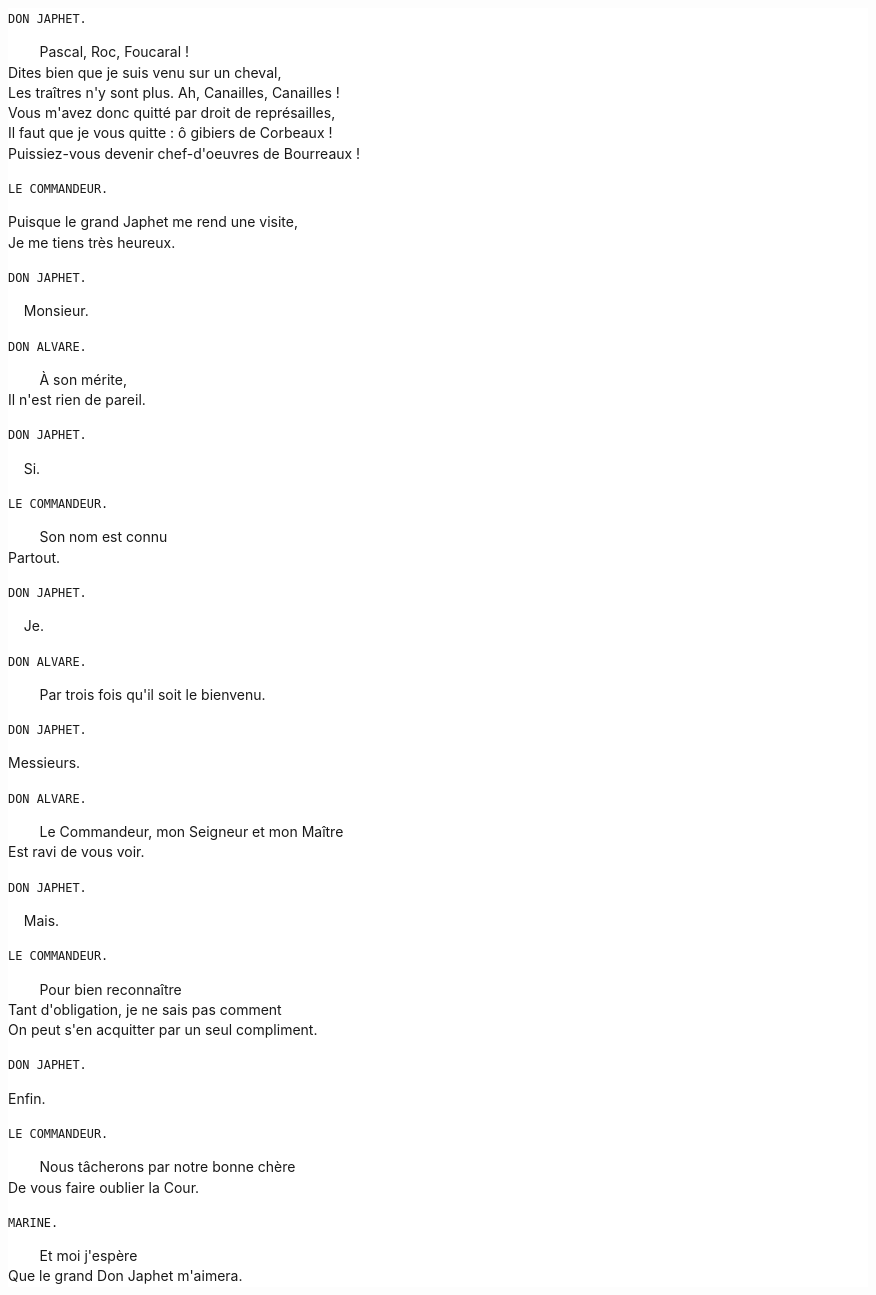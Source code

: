     DON JAPHET.
        Pascal, Roc, Foucaral !  
Dites bien que je suis venu sur un cheval,  
Les traîtres n'y sont plus. Ah, Canailles, Canailles !  
Vous m'avez donc quitté par droit de représailles,  
Il faut que je vous quitte : ô gibiers de Corbeaux !  
Puissiez-vous devenir chef-d'oeuvres de Bourreaux !  

    LE COMMANDEUR.
Puisque le grand Japhet me rend une visite,  
Je me tiens très heureux.  

    DON JAPHET.
    Monsieur.  

    DON ALVARE.
        À son mérite,  
Il n'est rien de pareil.  

    DON JAPHET.
    Si.  

    LE COMMANDEUR.
        Son nom est connu  
Partout.  

    DON JAPHET.
    Je.  

    DON ALVARE.
        Par trois fois qu'il soit le bienvenu.  

    DON JAPHET.
Messieurs.  

    DON ALVARE.
        Le Commandeur, mon Seigneur et mon Maître  
Est ravi de vous voir.  

    DON JAPHET.
    Mais.  

    LE COMMANDEUR.
        Pour bien reconnaître  
Tant d'obligation, je ne sais pas comment  
On peut s'en acquitter par un seul compliment.  

    DON JAPHET.
Enfin.  

    LE COMMANDEUR.
        Nous tâcherons par notre bonne chère  
De vous faire oublier la Cour.  

    MARINE.
        Et moi j'espère  
Que le grand Don Japhet m'aimera.  
